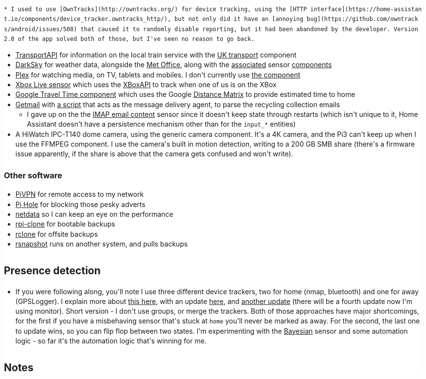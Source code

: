    * I used to use [OwnTracks](http://owntracks.org/) for device tracking, using the [HTTP interface](https://home-assistant.io/components/device_tracker.owntracks_http/), but not only did it have an [annoying bug](https://github.com/owntracks/android/issues/508) that caused it to randomly disable reporting, but it had been abandoned by the developer. Version 2.0 of the app solved both of those, but I've seen no reason to go back.
* [TransportAPI](https://developer.transportapi.com/) for information on the local train service with the [UK transport](https://home-assistant.io/components/sensor.uk_transport/) component
* [DarkSky](https://darksky.net/dev/) for weather data, alongside the [Met Office](https://www.metoffice.gov.uk/datapoint), along with the [associated](https://home-assistant.io/components/sensor.darksky/) sensor [components](https://home-assistant.io/components/sensor.metoffice/)
* [Plex](https://www.plex.tv/sign-in/) for watching media, on TV, tablets and mobiles. I don't currently use [the component](https://home-assistant.io/components/media_player.plex/)
* [Xbox Live sensor](https://home-assistant.io/components/sensor.xbox_live/) which uses the [XBoxAPI](https://xboxapi.com/) to track when one of us is on the XBox
* [Google Travel Time component](https://home-assistant.io/components/sensor.google_travel_time/) which uses the Google [Distance Matrix](https://developers.google.com/maps/documentation/distance-matrix/) to provide estimated time to home
* [Getmail](http://pyropus.ca/software/getmail/) with [a script](local/bin/parse-email) that acts as the message delivery agent, to parse the recycling collection emails
  * I gave up on the the [IMAP email content](https://home-assistant.io/components/sensor.imap_email_content/) sensor since it doesn't keep state through restarts (which isn't unique to it, Home Assistant doesn't have a persistence mechanism other than for the `input_*` entities)
* A HiWatch IPC-T140 dome camera, using the generic camera component. It's a 4K camera, and the Pi3 can't keep up when I use the FFMPEG component. I use the camera's built in motion detection, writing to a 200 GB SMB share (there's a firmware issue apparently, if the share is above that the camera gets confused and won't write).

### Other software

* [PiVPN](http://www.pivpn.io/) for remote access to my network
* [Pi Hole](https://pi-hole.net/) for blocking those pesky adverts
* [netdata](https://my-netdata.io/) so I can keep an eye on the performance
* [rpi-clone](https://github.com/billw2/rpi-clone) for bootable backups
* [rclone](https://rclone.org/) for offsite backups
* [rsnapshot](https://rsnapshot.org/) runs on another system, and pulls backups 

## Presence detection

* If you were following along, you'll note I use three different device trackers, two for home (nmap, bluetooth) and one for away (GPSLogger). I explain more about [this here](https://blog.ceard.tech/2018/01/home-assistant-and-basic-presence.html), with an update [here](https://blog.ceard.tech/2018/09/a-while-back-i-covered-how-i-was-doing.html), and [another update](https://blog.ceard.tech/2018/10/presence-detection-update-3.html) (there will be a fourth update now I'm using monitor). Short version - I don't use groups, or merge the trackers. Both of those approaches have major shortcomings, for the first if you have a misbehaving sensor that's stuck at `home` you'll never be marked as away. For the second, the last one to update wins, so you can flip flop between two states. I'm experimenting with the [Bayesian](https://www.home-assistant.io/components/binary_sensor.bayesian) sensor and some automation logic - so far it's the automation logic that's winning for me.

## Notes
